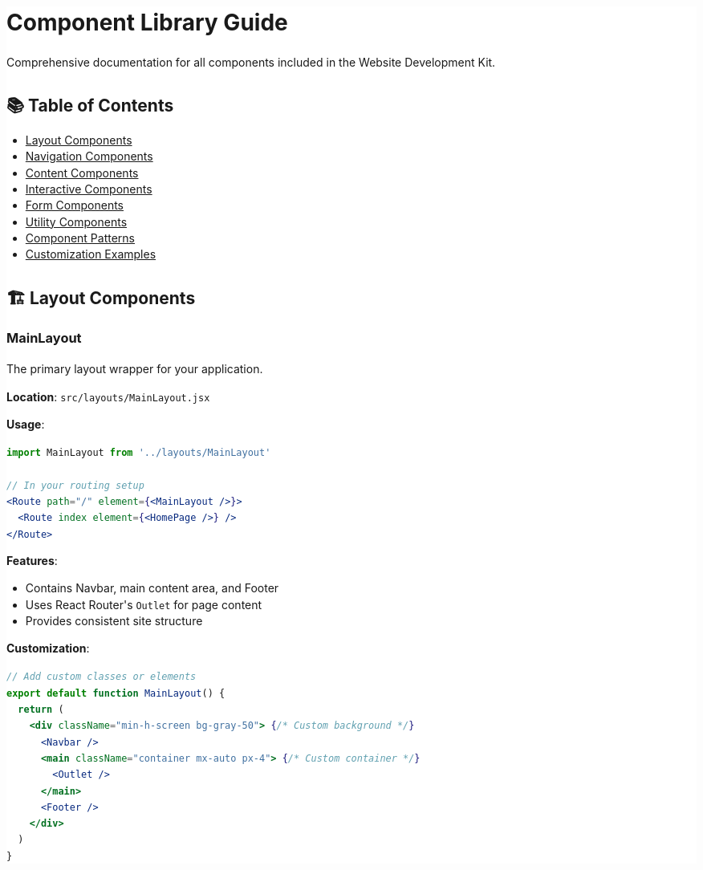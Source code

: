 # Component Library Guide

Comprehensive documentation for all components included in the Website Development Kit.

## 📚 Table of Contents

- [Layout Components](#layout-components)
- [Navigation Components](#navigation-components)
- [Content Components](#content-components)
- [Interactive Components](#interactive-components)
- [Form Components](#form-components)
- [Utility Components](#utility-components)
- [Component Patterns](#component-patterns)
- [Customization Examples](#customization-examples)

## 🏗 Layout Components

### MainLayout

The primary layout wrapper for your application.

**Location**: `src/layouts/MainLayout.jsx`

**Usage**:
```jsx
import MainLayout from '../layouts/MainLayout'

// In your routing setup
<Route path="/" element={<MainLayout />}>
  <Route index element={<HomePage />} />
</Route>
```

**Features**:
- Contains Navbar, main content area, and Footer
- Uses React Router's `Outlet` for page content
- Provides consistent site structure

**Customization**:
```jsx
// Add custom classes or elements
export default function MainLayout() {
  return (
    <div className="min-h-screen bg-gray-50"> {/* Custom background */}
      <Navbar />
      <main className="container mx-auto px-4"> {/* Custom container */}
        <Outlet />
      </main>
      <Footer />
    </div>
  )
}
```
